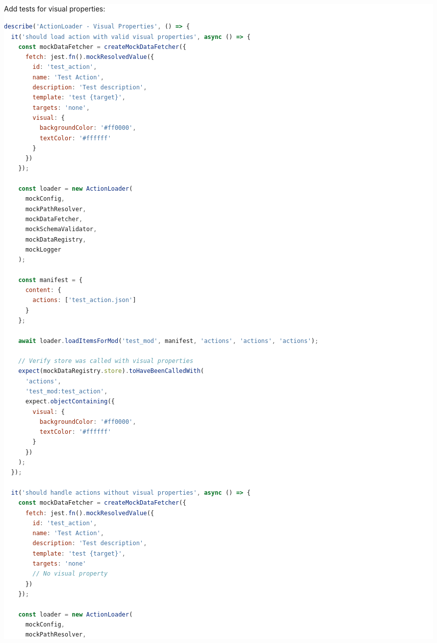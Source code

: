 Add tests for visual properties:

```javascript
describe('ActionLoader - Visual Properties', () => {
  it('should load action with valid visual properties', async () => {
    const mockDataFetcher = createMockDataFetcher({
      fetch: jest.fn().mockResolvedValue({
        id: 'test_action',
        name: 'Test Action',
        description: 'Test description',
        template: 'test {target}',
        targets: 'none',
        visual: {
          backgroundColor: '#ff0000',
          textColor: '#ffffff'
        }
      })
    });

    const loader = new ActionLoader(
      mockConfig,
      mockPathResolver,
      mockDataFetcher,
      mockSchemaValidator,
      mockDataRegistry,
      mockLogger
    );

    const manifest = {
      content: {
        actions: ['test_action.json']
      }
    };

    await loader.loadItemsForMod('test_mod', manifest, 'actions', 'actions', 'actions');

    // Verify store was called with visual properties
    expect(mockDataRegistry.store).toHaveBeenCalledWith(
      'actions',
      'test_mod:test_action',
      expect.objectContaining({
        visual: {
          backgroundColor: '#ff0000',
          textColor: '#ffffff'
        }
      })
    );
  });

  it('should handle actions without visual properties', async () => {
    const mockDataFetcher = createMockDataFetcher({
      fetch: jest.fn().mockResolvedValue({
        id: 'test_action',
        name: 'Test Action',
        description: 'Test description',
        template: 'test {target}',
        targets: 'none'
        // No visual property
      })
    });

    const loader = new ActionLoader(
      mockConfig,
      mockPathResolver,
```
